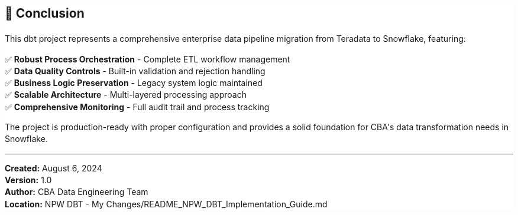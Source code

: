 ## **🏁 Conclusion**

This dbt project represents a comprehensive enterprise data pipeline migration from Teradata to Snowflake, featuring:

✅ **Robust Process Orchestration** - Complete ETL workflow management  
✅ **Data Quality Controls** - Built-in validation and rejection handling  
✅ **Business Logic Preservation** - Legacy system logic maintained  
✅ **Scalable Architecture** - Multi-layered processing approach  
✅ **Comprehensive Monitoring** - Full audit trail and process tracking  

The project is production-ready with proper configuration and provides a solid foundation for CBA's data transformation needs in Snowflake.

---

**Created:** August 6, 2024  
**Version:** 1.0  
**Author:** CBA Data Engineering Team  
**Location:** NPW DBT - My Changes/README_NPW_DBT_Implementation_Guide.md 